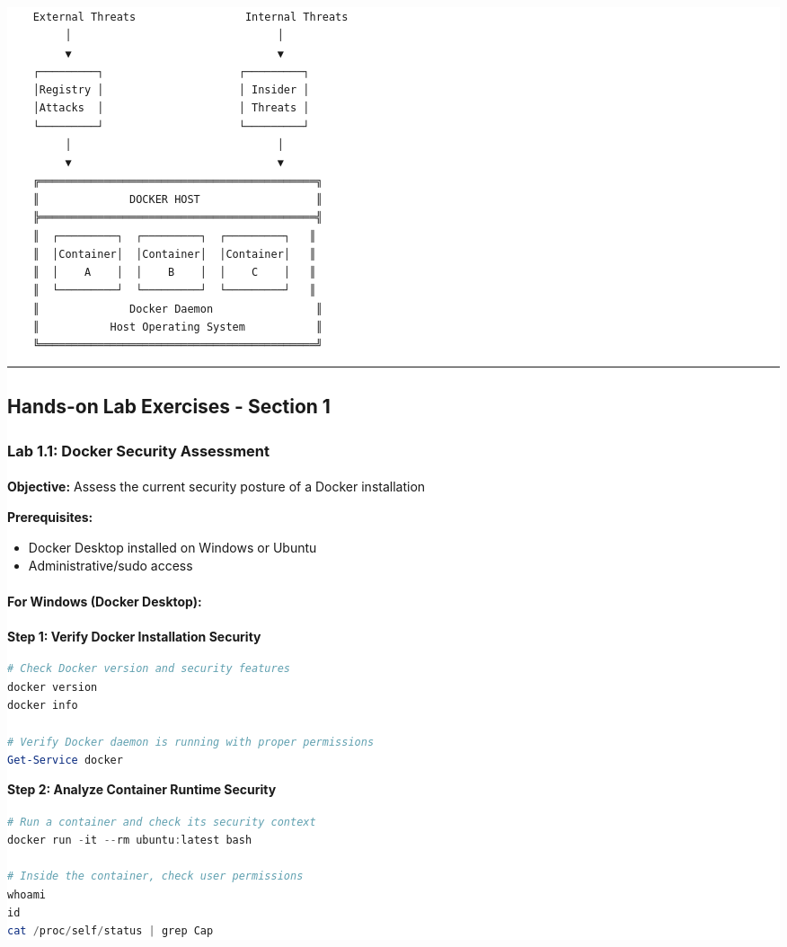 ```
    External Threats                 Internal Threats
         │                                │
         ▼                                ▼
    ┌─────────┐                     ┌─────────┐
    │Registry │                     │ Insider │
    │Attacks  │                     │ Threats │
    └─────────┘                     └─────────┘
         │                                │
         ▼                                ▼
    ╔═══════════════════════════════════════════╗
    ║              DOCKER HOST                  ║
    ╠═══════════════════════════════════════════╣
    ║  ┌─────────┐  ┌─────────┐  ┌─────────┐   ║
    ║  │Container│  │Container│  │Container│   ║
    ║  │    A    │  │    B    │  │    C    │   ║
    ║  └─────────┘  └─────────┘  └─────────┘   ║
    ║              Docker Daemon                ║
    ║           Host Operating System           ║
    ╚═══════════════════════════════════════════╝
```

---

## Hands-on Lab Exercises - Section 1

### Lab 1.1: Docker Security Assessment

**Objective:** Assess the current security posture of a Docker installation

**Prerequisites:**
- Docker Desktop installed on Windows or Ubuntu
- Administrative/sudo access

#### For Windows (Docker Desktop):

**Step 1: Verify Docker Installation Security**
```powershell
# Check Docker version and security features
docker version
docker info

# Verify Docker daemon is running with proper permissions
Get-Service docker
```

**Step 2: Analyze Container Runtime Security**
```powershell
# Run a container and check its security context
docker run -it --rm ubuntu:latest bash

# Inside the container, check user permissions
whoami
id
cat /proc/self/status | grep Cap
```
